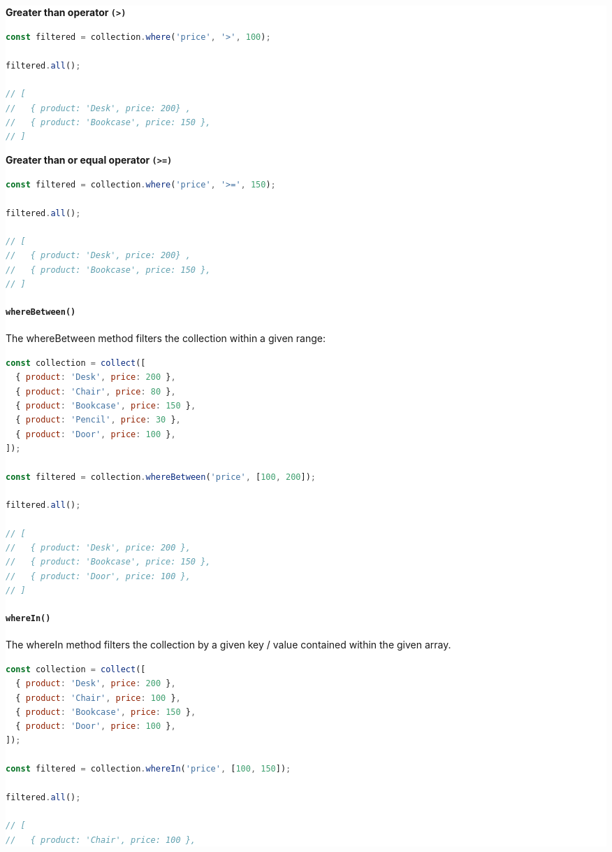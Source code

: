 **Greater than operator `(>)`**

```js
const filtered = collection.where('price', '>', 100);

filtered.all();

// [
//   { product: 'Desk', price: 200} ,
//   { product: 'Bookcase', price: 150 },
// ]
```

**Greater than or equal operator `(>=)`**

```js
const filtered = collection.where('price', '>=', 150);

filtered.all();

// [
//   { product: 'Desk', price: 200} ,
//   { product: 'Bookcase', price: 150 },
// ]
```

#### `whereBetween()`

The whereBetween method filters the collection within a given range:

```js
const collection = collect([
  { product: 'Desk', price: 200 },
  { product: 'Chair', price: 80 },
  { product: 'Bookcase', price: 150 },
  { product: 'Pencil', price: 30 },
  { product: 'Door', price: 100 },
]);

const filtered = collection.whereBetween('price', [100, 200]);

filtered.all();

// [
//   { product: 'Desk', price: 200 },
//   { product: 'Bookcase', price: 150 },
//   { product: 'Door', price: 100 },
// ]
```

#### `whereIn()`

The whereIn method filters the collection by a given key / value contained within the given array.

```js
const collection = collect([
  { product: 'Desk', price: 200 },
  { product: 'Chair', price: 100 },
  { product: 'Bookcase', price: 150 },
  { product: 'Door', price: 100 },
]);

const filtered = collection.whereIn('price', [100, 150]);

filtered.all();

// [
//   { product: 'Chair', price: 100 },
```